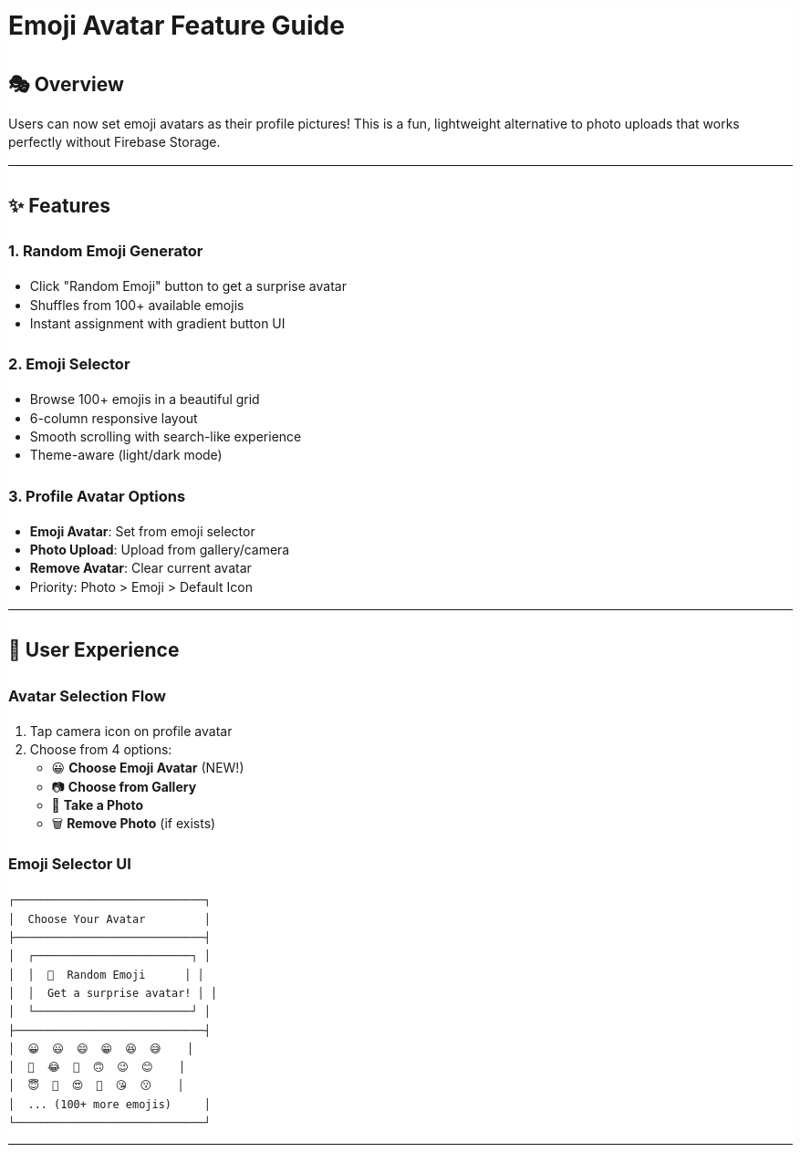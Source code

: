 # Emoji Avatar Feature Guide

## 🎭 Overview
Users can now set emoji avatars as their profile pictures! This is a fun, lightweight alternative to photo uploads that works perfectly without Firebase Storage.

---

## ✨ Features

### 1. **Random Emoji Generator**
- Click "Random Emoji" button to get a surprise avatar
- Shuffles from 100+ available emojis
- Instant assignment with gradient button UI

### 2. **Emoji Selector**
- Browse 100+ emojis in a beautiful grid
- 6-column responsive layout
- Smooth scrolling with search-like experience
- Theme-aware (light/dark mode)

### 3. **Profile Avatar Options**
- **Emoji Avatar**: Set from emoji selector
- **Photo Upload**: Upload from gallery/camera
- **Remove Avatar**: Clear current avatar
- Priority: Photo > Emoji > Default Icon

---

## 🎨 User Experience

### Avatar Selection Flow
1. Tap camera icon on profile avatar
2. Choose from 4 options:
   - 😀 **Choose Emoji Avatar** (NEW!)
   - 📷 **Choose from Gallery**
   - 📸 **Take a Photo**
   - 🗑️ **Remove Photo** (if exists)

### Emoji Selector UI
```
┌─────────────────────────────┐
│  Choose Your Avatar         │
├─────────────────────────────┤
│  ┌────────────────────────┐ │
│  │  🎲  Random Emoji      │ │
│  │  Get a surprise avatar! │ │
│  └────────────────────────┘ │
├─────────────────────────────┤
│  😀  😃  😄  😁  😆  😅    │
│  🤣  😂  🙂  🙃  😉  😊    │
│  😇  🥰  😍  🤩  😘  😗    │
│  ... (100+ more emojis)     │
└─────────────────────────────┘
```

---